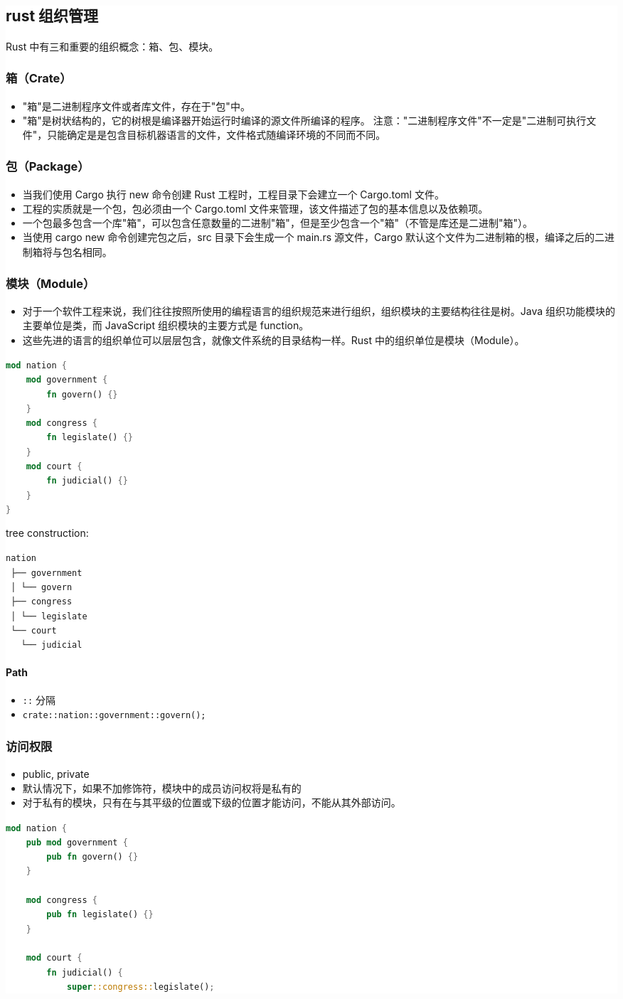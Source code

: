 ## rust 组织管理
Rust 中有三和重要的组织概念：箱、包、模块。

### 箱（Crate）
- "箱"是二进制程序文件或者库文件，存在于"包"中。
- "箱"是树状结构的，它的树根是编译器开始运行时编译的源文件所编译的程序。
注意："二进制程序文件"不一定是"二进制可执行文件"，只能确定是是包含目标机器语言的文件，文件格式随编译环境的不同而不同。

### 包（Package）
- 当我们使用 Cargo 执行 new 命令创建 Rust 工程时，工程目录下会建立一个 Cargo.toml 文件。
- 工程的实质就是一个包，包必须由一个 Cargo.toml 文件来管理，该文件描述了包的基本信息以及依赖项。
- 一个包最多包含一个库"箱"，可以包含任意数量的二进制"箱"，但是至少包含一个"箱"（不管是库还是二进制"箱"）。
- 当使用 cargo new 命令创建完包之后，src 目录下会生成一个 main.rs 源文件，Cargo 默认这个文件为二进制箱的根，编译之后的二进制箱将与包名相同。

### 模块（Module）
- 对于一个软件工程来说，我们往往按照所使用的编程语言的组织规范来进行组织，组织模块的主要结构往往是树。Java 组织功能模块的主要单位是类，而 JavaScript 组织模块的主要方式是 function。
- 这些先进的语言的组织单位可以层层包含，就像文件系统的目录结构一样。Rust 中的组织单位是模块（Module）。
```rust
mod nation {
    mod government {
        fn govern() {}
    }
    mod congress {
        fn legislate() {}
    }
    mod court {
        fn judicial() {}
    }
}
```
tree construction:
```rust
nation
 ├── government
 │ └── govern
 ├── congress
 │ └── legislate
 └── court
   └── judicial
```
#### Path
- `::` 分隔
- `crate::nation::government::govern();`

### 访问权限
- public, private
- 默认情况下，如果不加修饰符，模块中的成员访问权将是私有的
- 对于私有的模块，只有在与其平级的位置或下级的位置才能访问，不能从其外部访问。
```rust
mod nation {
    pub mod government {
        pub fn govern() {}
    }

    mod congress {
        pub fn legislate() {}
    }
   
    mod court {
        fn judicial() {
            super::congress::legislate();
```